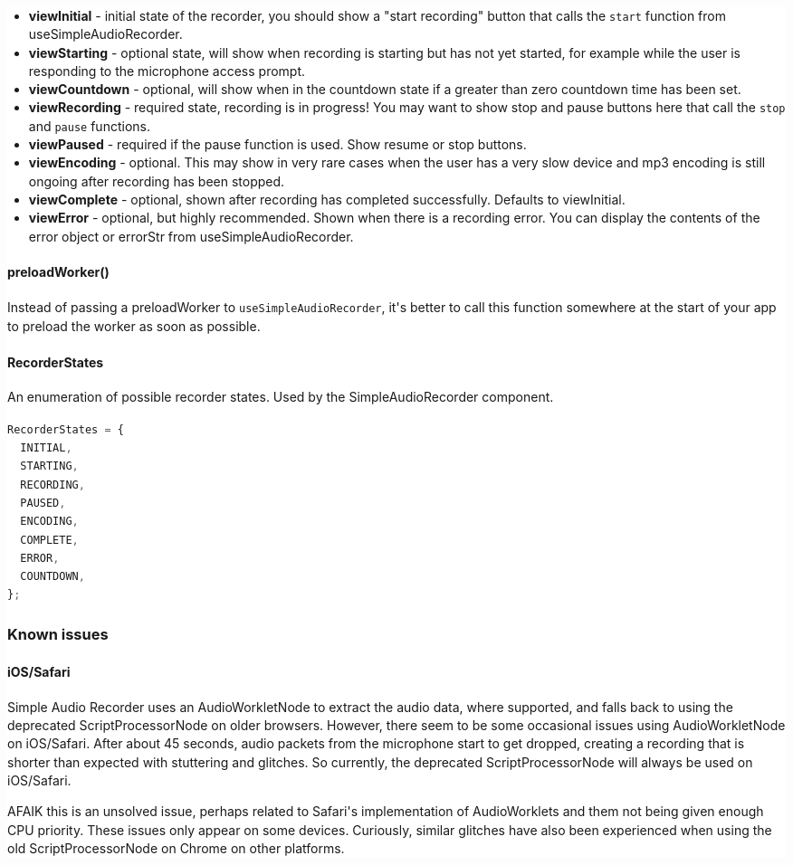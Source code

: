 - **viewInitial** - initial state of the recorder, you should show a "start recording" button that calls the `start` function from useSimpleAudioRecorder.
- **viewStarting** - optional state, will show when recording is starting but has not yet started, for example while the user is responding to the microphone access prompt.
- **viewCountdown** - optional, will show when in the countdown state if a greater than zero countdown time has been set.
- **viewRecording** - required state, recording is in progress! You may want to show stop and pause buttons here that call the `stop` and `pause` functions.
- **viewPaused** - required if the pause function is used. Show resume or stop buttons.
- **viewEncoding** - optional. This may show in very rare cases when the user has a very slow device and mp3 encoding is still ongoing after recording has been stopped.
- **viewComplete** - optional, shown after recording has completed successfully. Defaults to viewInitial.
- **viewError** - optional, but highly recommended. Shown when there is a recording error. You can display the contents of the error object or errorStr from useSimpleAudioRecorder.

#### preloadWorker()

Instead of passing a preloadWorker to `useSimpleAudioRecorder`, it's better to call this function somewhere at the start of your app to preload the worker as soon as possible.

#### RecorderStates

An enumeration of possible recorder states. Used by the SimpleAudioRecorder component.

```javascript
RecorderStates = {
  INITIAL,
  STARTING,
  RECORDING,
  PAUSED,
  ENCODING,
  COMPLETE,
  ERROR,
  COUNTDOWN,
};
```

### Known issues

#### iOS/Safari

Simple Audio Recorder uses an AudioWorkletNode to extract the audio data, where supported, and falls back to using the deprecated ScriptProcessorNode on older browsers. However, there seem to be some occasional issues using AudioWorkletNode on iOS/Safari. After about 45 seconds, audio packets from the microphone start to get dropped, creating a recording that is shorter than expected with stuttering and glitches. So currently, the deprecated ScriptProcessorNode will always be used on iOS/Safari.

AFAIK this is an unsolved issue, perhaps related to Safari's implementation of AudioWorklets and them not being given enough CPU priority. These issues only appear on some devices. Curiously, similar glitches have also been experienced when using the old ScriptProcessorNode on Chrome on other platforms.
